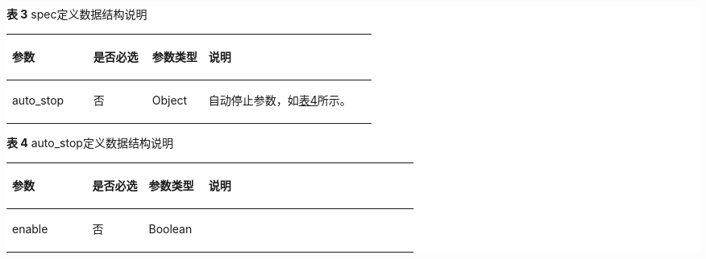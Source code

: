 **表 3**  spec定义数据结构说明

<a name="table3175143201714"></a>
<table><thead align="left"><tr id="row1217534315170"><th class="cellrowborder" valign="top" width="22.21%" id="mcps1.2.5.1.1"><p id="p017574351714"><a name="p017574351714"></a><a name="p017574351714"></a>参数</p>
</th>
<th class="cellrowborder" valign="top" width="16.150000000000002%" id="mcps1.2.5.1.2"><p id="p5175174331718"><a name="p5175174331718"></a><a name="p5175174331718"></a>是否必选</p>
</th>
<th class="cellrowborder" valign="top" width="15.45%" id="mcps1.2.5.1.3"><p id="p111751843111716"><a name="p111751843111716"></a><a name="p111751843111716"></a>参数类型</p>
</th>
<th class="cellrowborder" valign="top" width="46.19%" id="mcps1.2.5.1.4"><p id="p1717584313171"><a name="p1717584313171"></a><a name="p1717584313171"></a>说明</p>
</th>
</tr>
</thead>
<tbody><tr id="row1817518437178"><td class="cellrowborder" valign="top" width="22.21%" headers="mcps1.2.5.1.1 "><p id="p1689822343615"><a name="p1689822343615"></a><a name="p1689822343615"></a>auto_stop</p>
</td>
<td class="cellrowborder" valign="top" width="16.150000000000002%" headers="mcps1.2.5.1.2 "><p id="p1117554313177"><a name="p1117554313177"></a><a name="p1117554313177"></a>否</p>
</td>
<td class="cellrowborder" valign="top" width="15.45%" headers="mcps1.2.5.1.3 "><p id="p1517594314174"><a name="p1517594314174"></a><a name="p1517594314174"></a>Object</p>
</td>
<td class="cellrowborder" valign="top" width="46.19%" headers="mcps1.2.5.1.4 "><p id="p417574318177"><a name="p417574318177"></a><a name="p417574318177"></a>自动停止参数，如<a href="#table756291982911">表4</a>所示。</p>
</td>
</tr>
</tbody>
</table>

**表 4**  auto\_stop定义数据结构说明

<a name="table756291982911"></a>
<table><thead align="left"><tr id="row2562151942919"><th class="cellrowborder" valign="top" width="19.7%" id="mcps1.2.5.1.1"><p id="p356241932917"><a name="p356241932917"></a><a name="p356241932917"></a>参数</p>
</th>
<th class="cellrowborder" valign="top" width="13.86%" id="mcps1.2.5.1.2"><p id="p195621198290"><a name="p195621198290"></a><a name="p195621198290"></a>是否必选</p>
</th>
<th class="cellrowborder" valign="top" width="14.729999999999999%" id="mcps1.2.5.1.3"><p id="p2563181912299"><a name="p2563181912299"></a><a name="p2563181912299"></a>参数类型</p>
</th>
<th class="cellrowborder" valign="top" width="51.71%" id="mcps1.2.5.1.4"><p id="p956318194297"><a name="p956318194297"></a><a name="p956318194297"></a>说明</p>
</th>
</tr>
</thead>
<tbody><tr id="row356314198294"><td class="cellrowborder" valign="top" width="19.7%" headers="mcps1.2.5.1.1 "><p id="p17687183652914"><a name="p17687183652914"></a><a name="p17687183652914"></a>enable</p>
</td>
<td class="cellrowborder" valign="top" width="13.86%" headers="mcps1.2.5.1.2 "><p id="p856361972912"><a name="p856361972912"></a><a name="p856361972912"></a>否</p>
</td>
<td class="cellrowborder" valign="top" width="14.729999999999999%" headers="mcps1.2.5.1.3 "><p id="p185631719152912"><a name="p185631719152912"></a><a name="p185631719152912"></a>Boolean</p>
</td>